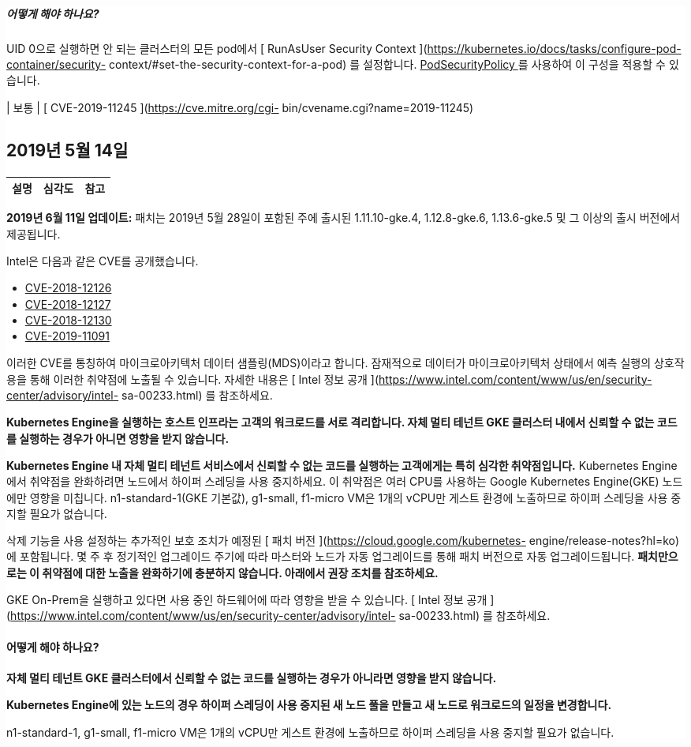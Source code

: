 #####  어떻게 해야 하나요?

UID 0으로 실행하면 안 되는 클러스터의 모든 pod에서 [ RunAsUser Security Context
](https://kubernetes.io/docs/tasks/configure-pod-container/security-
context/#set-the-security-context-for-a-pod) 를 설정합니다. [ PodSecurityPolicy
](https://kubernetes.io/docs/concepts/policy/pod-security-policy/) 를 사용하여 이
구성을 적용할 수 있습니다.

|  보통  |  [ CVE-2019-11245 ](https://cve.mitre.org/cgi-
bin/cvename.cgi?name=2019-11245)  
  
##  2019년 5월 14일

설명  |  심각도  |  참고  
---|---|---  
  
**2019년 6월 11일 업데이트:** 패치는 2019년 5월 28일이 포함된 주에 출시된 1.11.10-gke.4,
1.12.8-gke.6, 1.13.6-gke.5 및 그 이상의 출시 버전에서 제공됩니다.

Intel은 다음과 같은 CVE를 공개했습니다.

  * [ CVE-2018-12126 ](https://cve.mitre.org/cgi-bin/cvename.cgi?name=2018-12126)
  * [ CVE-2018-12127 ](https://cve.mitre.org/cgi-bin/cvename.cgi?name=2018-12127)
  * [ CVE-2018-12130 ](https://cve.mitre.org/cgi-bin/cvename.cgi?name=2018-12130)
  * [ CVE-2019-11091 ](https://cve.mitre.org/cgi-bin/cvename.cgi?name=2019-11091)

이러한 CVE를 통칭하여 마이크로아키텍처 데이터 샘플링(MDS)이라고 합니다. 잠재적으로 데이터가 마이크로아키텍처 상태에서 예측 실행의
상호작용을 통해 이러한 취약점에 노출될 수 있습니다. 자세한 내용은 [ Intel 정보 공개
](https://www.intel.com/content/www/us/en/security-center/advisory/intel-
sa-00233.html) 를 참조하세요.

**Kubernetes Engine을 실행하는 호스트 인프라는 고객의 워크로드를 서로 격리합니다. 자체 멀티 테넌트 GKE 클러스터 내에서
신뢰할 수 없는 코드를 실행하는 경우가 아니면 영향을 받지 않습니다.**

**Kubernetes Engine 내 자체 멀티 테넌트 서비스에서 신뢰할 수 없는 코드를 실행하는 고객에게는 특히 심각한 취약점입니다.**
Kubernetes Engine에서 취약점을 완화하려면 노드에서 하이퍼 스레딩을 사용 중지하세요. 이 취약점은 여러 CPU를 사용하는
Google Kubernetes Engine(GKE) 노드에만 영향을 미칩니다. n1-standard-1(GKE 기본값), g1-small,
f1-micro VM은 1개의 vCPU만 게스트 환경에 노출하므로 하이퍼 스레딩을 사용 중지할 필요가 없습니다.

삭제 기능을 사용 설정하는 추가적인 보호 조치가 예정된 [ 패치 버전 ](https://cloud.google.com/kubernetes-
engine/release-notes?hl=ko) 에 포함됩니다. 몇 주 후 정기적인 업그레이드 주기에 따라 마스터와 노드가 자동
업그레이드를 통해 패치 버전으로 자동 업그레이드됩니다. **패치만으로는 이 취약점에 대한 노출을 완화하기에 충분하지 않습니다. 아래에서 권장
조치를 참조하세요.**

GKE On-Prem을 실행하고 있다면 사용 중인 하드웨어에 따라 영향을 받을 수 있습니다. [ Intel 정보 공개
](https://www.intel.com/content/www/us/en/security-center/advisory/intel-
sa-00233.html) 를 참조하세요.

####  어떻게 해야 하나요?

**자체 멀티 테넌트 GKE 클러스터에서 신뢰할 수 없는 코드를 실행하는 경우가 아니라면 영향을 받지 않습니다.**

**Kubernetes Engine에 있는 노드의 경우 하이퍼 스레딩이 사용 중지된 새 노드 풀을 만들고 새 노드로 워크로드의 일정을
변경합니다.**

n1-standard-1, g1-small, f1-micro VM은 1개의 vCPU만 게스트 환경에 노출하므로 하이퍼 스레딩을 사용 중지할
필요가 없습니다.
